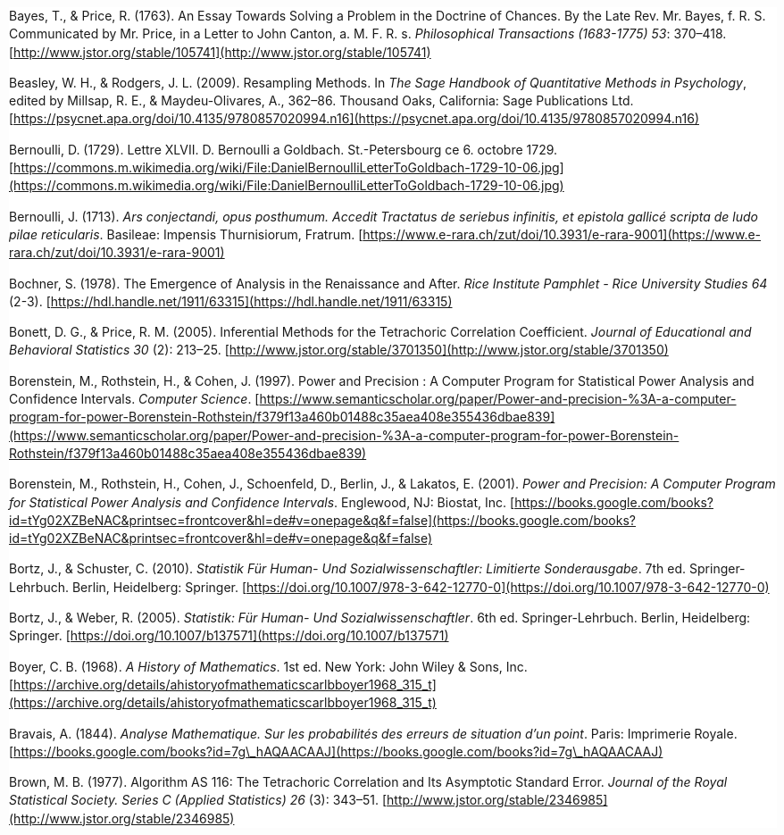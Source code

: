 
Bayes, T., & Price, R. (1763). An Essay Towards Solving a Problem in the Doctrine of Chances. By the Late Rev. Mr. Bayes, f. R. S. Communicated by Mr. Price, in a Letter to John Canton, a. M. F. R. s. *Philosophical Transactions (1683-1775) 53*: 370–418. [http://www.jstor.org/stable/105741](http://www.jstor.org/stable/105741)

Beasley, W. H., & Rodgers, J. L. (2009). Resampling Methods. In *The Sage Handbook of Quantitative Methods in Psychology*, edited by Millsap, R. E., & Maydeu-Olivares, A., 362–86. Thousand Oaks, California: Sage Publications Ltd. [https://psycnet.apa.org/doi/10.4135/9780857020994.n16](https://psycnet.apa.org/doi/10.4135/9780857020994.n16)

Bernoulli, D. (1729). Lettre XLVII. D. Bernoulli a Goldbach. St.-Petersbourg ce 6. octobre 1729. [https://commons.m.wikimedia.org/wiki/File:DanielBernoulliLetterToGoldbach-1729-10-06.jpg](https://commons.m.wikimedia.org/wiki/File:DanielBernoulliLetterToGoldbach-1729-10-06.jpg)

Bernoulli, J. (1713). *Ars conjectandi, opus posthumum. Accedit Tractatus de seriebus infinitis, et epistola gallicé scripta de ludo pilae reticularis*. Basileae: Impensis Thurnisiorum, Fratrum. [https://www.e-rara.ch/zut/doi/10.3931/e-rara-9001](https://www.e-rara.ch/zut/doi/10.3931/e-rara-9001)

Bochner, S. (1978). The Emergence of Analysis in the Renaissance and After. *Rice Institute Pamphlet - Rice University Studies 64* (2-3). [https://hdl.handle.net/1911/63315](https://hdl.handle.net/1911/63315)

Bonett, D. G., & Price, R. M. (2005). Inferential Methods for the Tetrachoric Correlation Coefficient. *Journal of Educational and Behavioral Statistics 30* (2): 213–25. [http://www.jstor.org/stable/3701350](http://www.jstor.org/stable/3701350)

Borenstein, M., Rothstein, H., & Cohen, J. (1997). Power and Precision : A Computer Program for Statistical Power Analysis and Confidence Intervals. *Computer Science*. [https://www.semanticscholar.org/paper/Power-and-precision-%3A-a-computer-program-for-power-Borenstein-Rothstein/f379f13a460b01488c35aea408e355436dbae839](https://www.semanticscholar.org/paper/Power-and-precision-%3A-a-computer-program-for-power-Borenstein-Rothstein/f379f13a460b01488c35aea408e355436dbae839)

Borenstein, M., Rothstein, H., Cohen, J., Schoenfeld, D., Berlin, J., & Lakatos, E. (2001). *Power and Precision: A Computer Program for Statistical Power Analysis and Confidence Intervals*. Englewood, NJ: Biostat, Inc. [https://books.google.com/books?id=tYg02XZBeNAC&printsec=frontcover&hl=de#v=onepage&q&f=false](https://books.google.com/books?id=tYg02XZBeNAC&printsec=frontcover&hl=de#v=onepage&q&f=false)

Bortz, J., & Schuster, C. (2010). *Statistik Für Human- Und Sozialwissenschaftler: Limitierte Sonderausgabe*. 7th ed. Springer-Lehrbuch. Berlin, Heidelberg: Springer. [https://doi.org/10.1007/978-3-642-12770-0](https://doi.org/10.1007/978-3-642-12770-0)

Bortz, J., & Weber, R. (2005). *Statistik: Für Human- Und Sozialwissenschaftler*. 6th ed. Springer-Lehrbuch. Berlin, Heidelberg: Springer. [https://doi.org/10.1007/b137571](https://doi.org/10.1007/b137571)

Boyer, C. B. (1968). *A History of Mathematics*. 1st ed. New York: John Wiley & Sons, Inc. [https://archive.org/details/ahistoryofmathematicscarlbboyer1968_315_t](https://archive.org/details/ahistoryofmathematicscarlbboyer1968_315_t)

Bravais, A. (1844). *Analyse Mathematique. Sur les probabilités des erreurs de situation d’un point*. Paris: Imprimerie Royale. [https://books.google.com/books?id=7g\_hAQAACAAJ](https://books.google.com/books?id=7g\_hAQAACAAJ)

Brown, M. B. (1977). Algorithm AS 116: The Tetrachoric Correlation and Its Asymptotic Standard Error. *Journal of the Royal Statistical Society. Series C (Applied Statistics) 26* (3): 343–51. [http://www.jstor.org/stable/2346985](http://www.jstor.org/stable/2346985)
